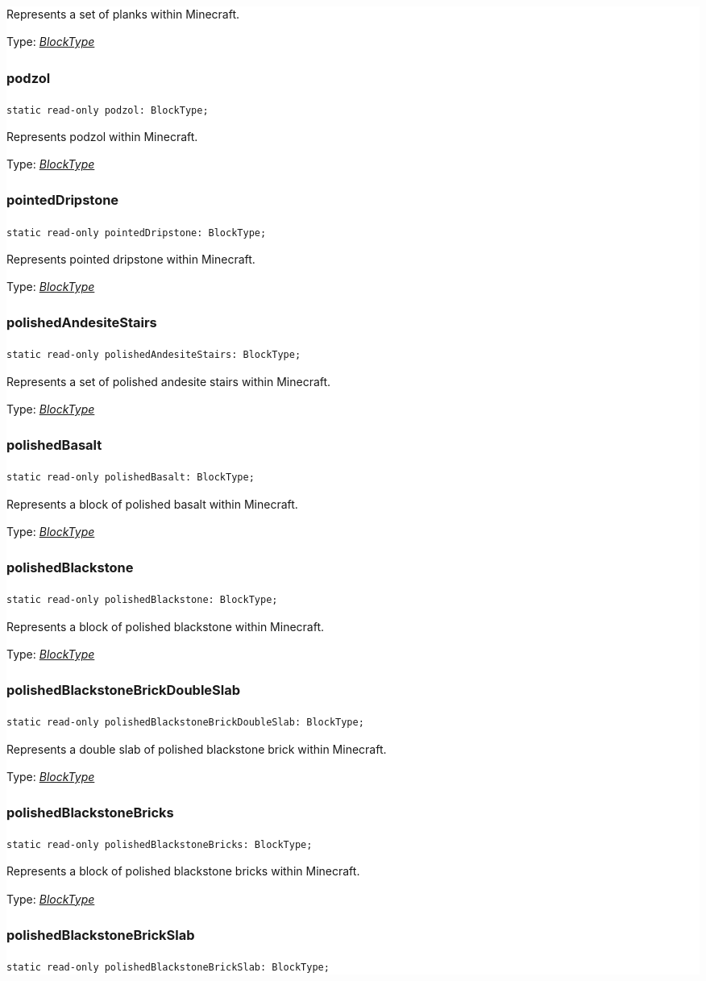 Represents a set of planks within Minecraft.

Type: [*BlockType*](BlockType.md)

### **podzol**
`static read-only podzol: BlockType;`

Represents podzol within Minecraft.

Type: [*BlockType*](BlockType.md)

### **pointedDripstone**
`static read-only pointedDripstone: BlockType;`

Represents pointed dripstone within Minecraft.

Type: [*BlockType*](BlockType.md)

### **polishedAndesiteStairs**
`static read-only polishedAndesiteStairs: BlockType;`

Represents a set of polished andesite stairs within Minecraft.

Type: [*BlockType*](BlockType.md)

### **polishedBasalt**
`static read-only polishedBasalt: BlockType;`

Represents a block of polished basalt within Minecraft.

Type: [*BlockType*](BlockType.md)

### **polishedBlackstone**
`static read-only polishedBlackstone: BlockType;`

Represents a block of polished blackstone within Minecraft.

Type: [*BlockType*](BlockType.md)

### **polishedBlackstoneBrickDoubleSlab**
`static read-only polishedBlackstoneBrickDoubleSlab: BlockType;`

Represents a double slab of polished blackstone brick within Minecraft.

Type: [*BlockType*](BlockType.md)

### **polishedBlackstoneBricks**
`static read-only polishedBlackstoneBricks: BlockType;`

Represents a block of polished blackstone bricks within Minecraft.

Type: [*BlockType*](BlockType.md)

### **polishedBlackstoneBrickSlab**
`static read-only polishedBlackstoneBrickSlab: BlockType;`
